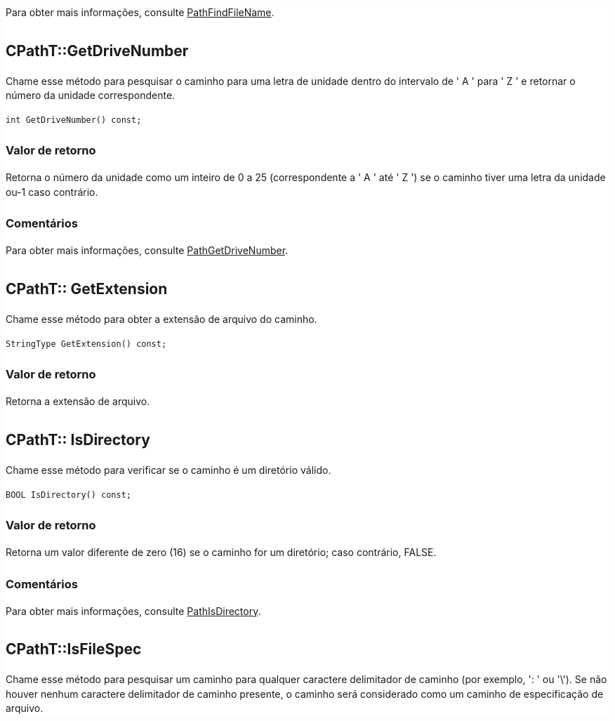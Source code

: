 Para obter mais informações, consulte [PathFindFileName](/windows/win32/api/shlwapi/nf-shlwapi-pathfindfilenamew).

##  <a name="getdrivenumber"></a>  CPathT::GetDriveNumber

Chame esse método para pesquisar o caminho para uma letra de unidade dentro do intervalo de ' A ' para ' Z ' e retornar o número da unidade correspondente.

```
int GetDriveNumber() const;
```

### <a name="return-value"></a>Valor de retorno

Retorna o número da unidade como um inteiro de 0 a 25 (correspondente a ' A ' até ' Z ') se o caminho tiver uma letra da unidade ou-1 caso contrário.

### <a name="remarks"></a>Comentários

Para obter mais informações, consulte [PathGetDriveNumber](/windows/win32/api/shlwapi/nf-shlwapi-pathgetdrivenumberw).

##  <a name="getextension"></a>CPathT:: GetExtension

Chame esse método para obter a extensão de arquivo do caminho.

```
StringType GetExtension() const;
```

### <a name="return-value"></a>Valor de retorno

Retorna a extensão de arquivo.

##  <a name="isdirectory"></a>CPathT:: IsDirectory

Chame esse método para verificar se o caminho é um diretório válido.

```
BOOL IsDirectory() const;
```

### <a name="return-value"></a>Valor de retorno

Retorna um valor diferente de zero (16) se o caminho for um diretório; caso contrário, FALSE.

### <a name="remarks"></a>Comentários

Para obter mais informações, consulte [PathIsDirectory](/windows/win32/api/shlwapi/nf-shlwapi-pathisdirectoryw).

##  <a name="isfilespec"></a>  CPathT::IsFileSpec

Chame esse método para pesquisar um caminho para qualquer caractere delimitador de caminho (por exemplo, ': ' ou '\\'). Se não houver nenhum caractere delimitador de caminho presente, o caminho será considerado como um caminho de especificação de arquivo.
